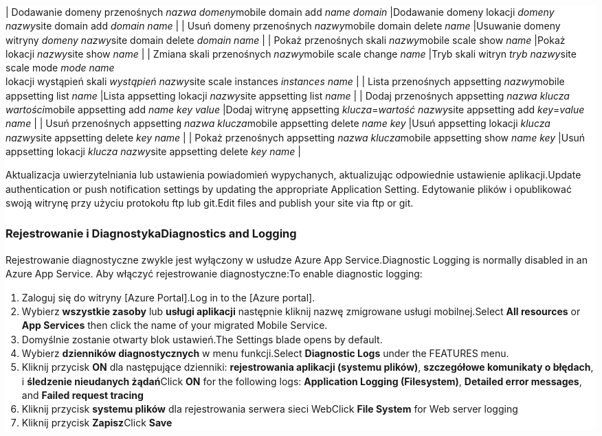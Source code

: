 | <span data-ttu-id="2878f-382">Dodawanie domeny przenośnych *nazwa* *domeny*</span><span class="sxs-lookup"><span data-stu-id="2878f-382">mobile domain add *name* *domain*</span></span> |<span data-ttu-id="2878f-383">Dodawanie domeny lokacji *domeny* *nazwy*</span><span class="sxs-lookup"><span data-stu-id="2878f-383">site domain add *domain* *name*</span></span> |
| <span data-ttu-id="2878f-384">Usuń domeny przenośnych *nazwy*</span><span class="sxs-lookup"><span data-stu-id="2878f-384">mobile domain delete *name*</span></span> |<span data-ttu-id="2878f-385">Usuwanie domeny witryny *domeny* *nazwy*</span><span class="sxs-lookup"><span data-stu-id="2878f-385">site domain delete *domain* *name*</span></span> |
| <span data-ttu-id="2878f-386">Pokaż przenośnych skali *nazwy*</span><span class="sxs-lookup"><span data-stu-id="2878f-386">mobile scale show *name*</span></span> |<span data-ttu-id="2878f-387">Pokaż lokacji *nazwy*</span><span class="sxs-lookup"><span data-stu-id="2878f-387">site show *name*</span></span> |
| <span data-ttu-id="2878f-388">Zmiana skali przenośnych *nazwy*</span><span class="sxs-lookup"><span data-stu-id="2878f-388">mobile scale change *name*</span></span> |<span data-ttu-id="2878f-389">Tryb skali witryn *tryb* *nazwy*</span><span class="sxs-lookup"><span data-stu-id="2878f-389">site scale mode *mode* *name*</span></span> <br /> <span data-ttu-id="2878f-390">lokacji wystąpień skali *wystąpień* *nazwy*</span><span class="sxs-lookup"><span data-stu-id="2878f-390">site scale instances *instances* *name*</span></span> |
| <span data-ttu-id="2878f-391">Lista przenośnych appsetting *nazwy*</span><span class="sxs-lookup"><span data-stu-id="2878f-391">mobile appsetting list *name*</span></span> |<span data-ttu-id="2878f-392">Lista appsetting lokacji *nazwy*</span><span class="sxs-lookup"><span data-stu-id="2878f-392">site appsetting list *name*</span></span> |
| <span data-ttu-id="2878f-393">Dodaj przenośnych appsetting *nazwa* *klucza* *wartości*</span><span class="sxs-lookup"><span data-stu-id="2878f-393">mobile appsetting add *name* *key* *value*</span></span> |<span data-ttu-id="2878f-394">Dodaj witrynę appsetting *klucza*=*wartość* *nazwy*</span><span class="sxs-lookup"><span data-stu-id="2878f-394">site appsetting add *key*=*value* *name*</span></span> |
| <span data-ttu-id="2878f-395">Usuń przenośnych appsetting *nazwa* *klucza*</span><span class="sxs-lookup"><span data-stu-id="2878f-395">mobile appsetting delete *name* *key*</span></span> |<span data-ttu-id="2878f-396">Usuń appsetting lokacji *klucza* *nazwy*</span><span class="sxs-lookup"><span data-stu-id="2878f-396">site appsetting delete *key* *name*</span></span> |
| <span data-ttu-id="2878f-397">Pokaż przenośnych appsetting *nazwa* *klucza*</span><span class="sxs-lookup"><span data-stu-id="2878f-397">mobile appsetting show *name* *key*</span></span> |<span data-ttu-id="2878f-398">Usuń appsetting lokacji *klucza* *nazwy*</span><span class="sxs-lookup"><span data-stu-id="2878f-398">site appsetting delete *key* *name*</span></span> |

<span data-ttu-id="2878f-399">Aktualizacja uwierzytelniania lub ustawienia powiadomień wypychanych, aktualizując odpowiednie ustawienie aplikacji.</span><span class="sxs-lookup"><span data-stu-id="2878f-399">Update authentication or push notification settings by updating the appropriate Application Setting.</span></span>
<span data-ttu-id="2878f-400">Edytowanie plików i opublikować swoją witrynę przy użyciu protokołu ftp lub git.</span><span class="sxs-lookup"><span data-stu-id="2878f-400">Edit files and publish your site via ftp or git.</span></span>

### <span data-ttu-id="2878f-401"><a name="diagnostics"></a>Rejestrowanie i Diagnostyka</span><span class="sxs-lookup"><span data-stu-id="2878f-401"><a name="diagnostics"></a>Diagnostics and Logging</span></span>
<span data-ttu-id="2878f-402">Rejestrowanie diagnostyczne zwykle jest wyłączony w usłudze Azure App Service.</span><span class="sxs-lookup"><span data-stu-id="2878f-402">Diagnostic Logging is normally disabled in an Azure App Service.</span></span>  <span data-ttu-id="2878f-403">Aby włączyć rejestrowanie diagnostyczne:</span><span class="sxs-lookup"><span data-stu-id="2878f-403">To enable diagnostic logging:</span></span>

1. <span data-ttu-id="2878f-404">Zaloguj się do witryny [Azure Portal].</span><span class="sxs-lookup"><span data-stu-id="2878f-404">Log in to the [Azure portal].</span></span>
2. <span data-ttu-id="2878f-405">Wybierz **wszystkie zasoby** lub **usługi aplikacji** następnie kliknij nazwę zmigrowane usługi mobilnej.</span><span class="sxs-lookup"><span data-stu-id="2878f-405">Select **All resources** or **App Services** then click the name of your migrated Mobile Service.</span></span>
3. <span data-ttu-id="2878f-406">Domyślnie zostanie otwarty blok ustawień.</span><span class="sxs-lookup"><span data-stu-id="2878f-406">The Settings blade opens by default.</span></span>
4. <span data-ttu-id="2878f-407">Wybierz **dzienników diagnostycznych** w menu funkcji.</span><span class="sxs-lookup"><span data-stu-id="2878f-407">Select **Diagnostic Logs** under the FEATURES menu.</span></span>
5. <span data-ttu-id="2878f-408">Kliknij przycisk **ON** dla następujące dzienniki: **rejestrowania aplikacji (systemu plików)**, **szczegółowe komunikaty o błędach**, i **śledzenie nieudanych żądań**</span><span class="sxs-lookup"><span data-stu-id="2878f-408">Click **ON** for the following logs: **Application Logging (Filesystem)**, **Detailed error messages**, and **Failed request tracing**</span></span>
6. <span data-ttu-id="2878f-409">Kliknij przycisk **systemu plików** dla rejestrowania serwera sieci Web</span><span class="sxs-lookup"><span data-stu-id="2878f-409">Click **File System** for Web server logging</span></span>
7. <span data-ttu-id="2878f-410">Kliknij przycisk **Zapisz**</span><span class="sxs-lookup"><span data-stu-id="2878f-410">Click **Save**</span></span>


[0]: ./media/app-service-mobile-migrating-from-mobile-services/migrate-to-app-service-button.PNG
[1]: ./media/app-service-mobile-migrating-from-mobile-services/migration-activity-monitor.png
[2]: ./media/app-service-mobile-migrating-from-mobile-services/triggering-job-with-postman.png
[Azure Region]: https://azure.microsoft.com/en-us/regions/
[curl]: http://curl.haxx.se/
[Fiddler]: http://www.telerik.com/fiddler
[Postman]: http://www.getpostman.com/